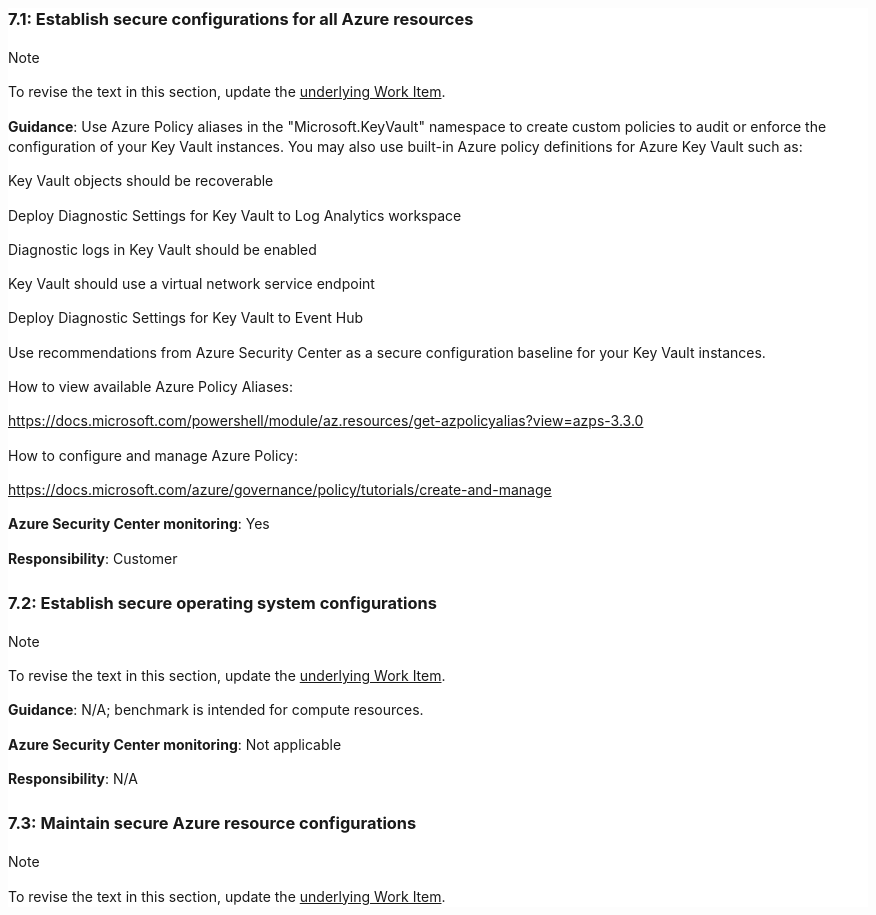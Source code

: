 ### 7.1: Establish secure configurations for all Azure resources

>[!NOTE]
> To revise the text in this section, update the [underlying Work Item](https://dev.azure.com/AzureSecurityControlsBenchmark/AzureSecurityControlsBenchmarkContent/_queries/edit/1607).

**Guidance**: Use Azure Policy aliases in the "Microsoft.KeyVault" namespace to create custom policies to audit or enforce the configuration of your Key Vault instances. You may also use built-in Azure policy definitions for Azure Key Vault such as:



Key Vault objects should be recoverable

Deploy Diagnostic Settings for Key Vault to Log Analytics workspace

Diagnostic logs in Key Vault should be enabled

Key Vault should use a virtual network service endpoint

Deploy Diagnostic Settings for Key Vault to Event Hub



Use recommendations from Azure Security Center as a secure configuration baseline for your Key Vault instances.



How to view available Azure Policy Aliases:

https://docs.microsoft.com/powershell/module/az.resources/get-azpolicyalias?view=azps-3.3.0



How to configure and manage Azure Policy:

https://docs.microsoft.com/azure/governance/policy/tutorials/create-and-manage

**Azure Security Center monitoring**: Yes

**Responsibility**: Customer

### 7.2: Establish secure operating system configurations

>[!NOTE]
> To revise the text in this section, update the [underlying Work Item](https://dev.azure.com/AzureSecurityControlsBenchmark/AzureSecurityControlsBenchmarkContent/_queries/edit/1608).

**Guidance**: N/A; benchmark is intended for compute resources.

**Azure Security Center monitoring**: Not applicable

**Responsibility**: N/A

### 7.3: Maintain secure Azure resource configurations

>[!NOTE]
> To revise the text in this section, update the [underlying Work Item](https://dev.azure.com/AzureSecurityControlsBenchmark/AzureSecurityControlsBenchmarkContent/_queries/edit/1609).
